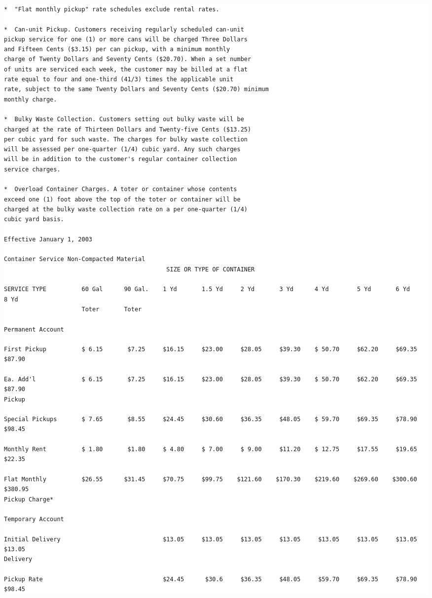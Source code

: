     *  "Flat monthly pickup" rate schedules exclude rental rates.  
  
    *  Can-unit Pickup. Customers receiving regularly scheduled can-unit  
    pickup service for one (1) or more cans will be charged Three Dollars  
    and Fifteen Cents ($3.15) per can pickup, with a minimum monthly  
    charge of Twenty Dollars and Seventy Cents ($20.70). When a set number  
    of units are serviced each week, the customer may be billed at a flat  
    rate equal to four and one-third (41/3) times the applicable unit  
    rate, subject to the same Twenty Dollars and Seventy Cents ($20.70) minimum  
    monthly charge.  
  
    *  Bulky Waste Collection. Customers setting out bulky waste will be  
    charged at the rate of Thirteen Dollars and Twenty-five Cents ($13.25)  
    per cubic yard for such waste. The charges for bulky waste collection  
    will be assessed per one-quarter (1/4) cubic yard. Any such charges  
    will be in addition to the customer's regular container collection  
    service charges.  
  
    *  Overload Container Charges. A toter or container whose contents  
    exceed one (1) foot above the top of the toter or container will be  
    charged at the bulky waste collection rate on a per one-quarter (1/4)  
    cubic yard basis.  
  
    Effective January 1, 2003  
  
    Container Service Non-Compacted Material  
                                                  SIZE OR TYPE OF CONTAINER  
  
    SERVICE TYPE          60 Gal      90 Gal.    1 Yd       1.5 Yd     2 Yd       3 Yd      4 Yd        5 Yd       6 Yd       8 Yd  
                          Toter       Toter  
  
    Permanent Account  
  
    First Pickup          $ 6.15       $7.25     $16.15     $23.00     $28.05     $39.30    $ 50.70     $62.20     $69.35     $87.90  
  
    Ea. Add'l             $ 6.15       $7.25     $16.15     $23.00     $28.05     $39.30    $ 50.70     $62.20     $69.35     $87.90  
    Pickup  
  
    Special Pickups       $ 7.65       $8.55     $24.45     $30.60     $36.35     $48.05    $ 59.70     $69.35     $78.90     $98.45  
  
    Monthly Rent          $ 1.80       $1.80     $ 4.80     $ 7.00     $ 9.00     $11.20    $ 12.75     $17.55     $19.65     $22.35  
  
    Flat Monthly          $26.55      $31.45     $70.75     $99.75    $121.60    $170.30    $219.60    $269.60    $300.60    $380.95  
    Pickup Charge*  
  
    Temporary Account  
  
    Initial Delivery                             $13.05     $13.05     $13.05     $13.05     $13.05     $13.05     $13.05     $13.05  
    Delivery  
  
    Pickup Rate                                  $24.45      $30.6     $36.35     $48.05     $59.70     $69.35     $78.90     $98.45  
  